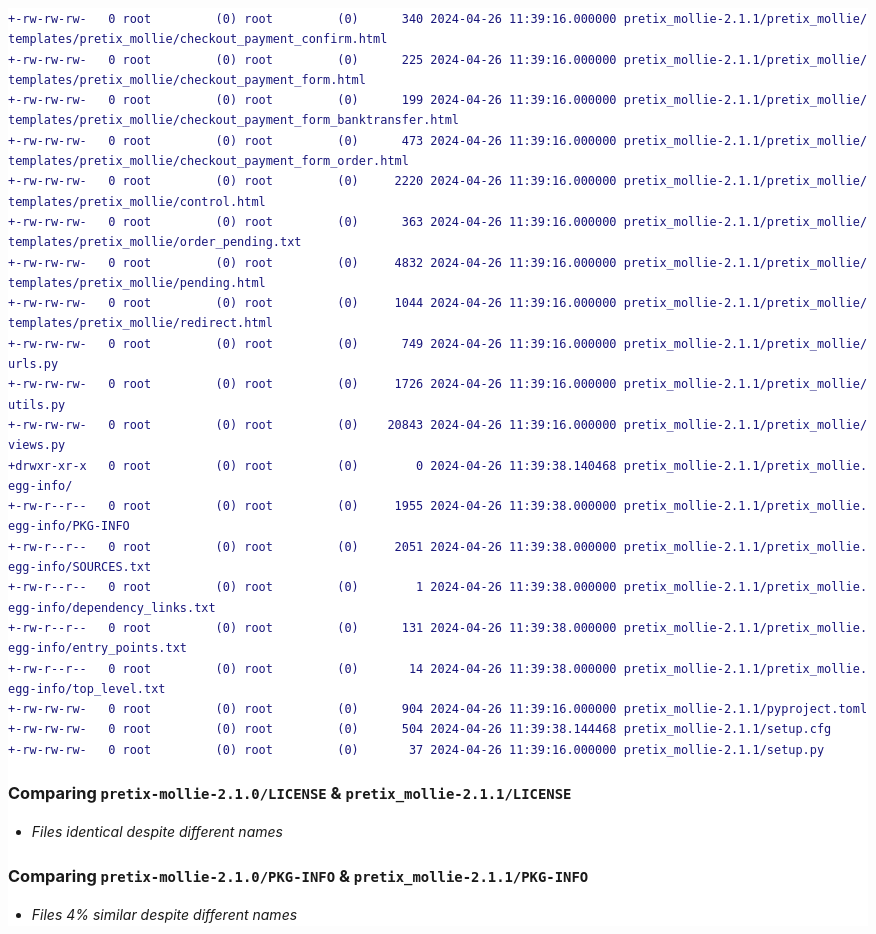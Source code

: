 ```diff
+-rw-rw-rw-   0 root         (0) root         (0)      340 2024-04-26 11:39:16.000000 pretix_mollie-2.1.1/pretix_mollie/templates/pretix_mollie/checkout_payment_confirm.html
+-rw-rw-rw-   0 root         (0) root         (0)      225 2024-04-26 11:39:16.000000 pretix_mollie-2.1.1/pretix_mollie/templates/pretix_mollie/checkout_payment_form.html
+-rw-rw-rw-   0 root         (0) root         (0)      199 2024-04-26 11:39:16.000000 pretix_mollie-2.1.1/pretix_mollie/templates/pretix_mollie/checkout_payment_form_banktransfer.html
+-rw-rw-rw-   0 root         (0) root         (0)      473 2024-04-26 11:39:16.000000 pretix_mollie-2.1.1/pretix_mollie/templates/pretix_mollie/checkout_payment_form_order.html
+-rw-rw-rw-   0 root         (0) root         (0)     2220 2024-04-26 11:39:16.000000 pretix_mollie-2.1.1/pretix_mollie/templates/pretix_mollie/control.html
+-rw-rw-rw-   0 root         (0) root         (0)      363 2024-04-26 11:39:16.000000 pretix_mollie-2.1.1/pretix_mollie/templates/pretix_mollie/order_pending.txt
+-rw-rw-rw-   0 root         (0) root         (0)     4832 2024-04-26 11:39:16.000000 pretix_mollie-2.1.1/pretix_mollie/templates/pretix_mollie/pending.html
+-rw-rw-rw-   0 root         (0) root         (0)     1044 2024-04-26 11:39:16.000000 pretix_mollie-2.1.1/pretix_mollie/templates/pretix_mollie/redirect.html
+-rw-rw-rw-   0 root         (0) root         (0)      749 2024-04-26 11:39:16.000000 pretix_mollie-2.1.1/pretix_mollie/urls.py
+-rw-rw-rw-   0 root         (0) root         (0)     1726 2024-04-26 11:39:16.000000 pretix_mollie-2.1.1/pretix_mollie/utils.py
+-rw-rw-rw-   0 root         (0) root         (0)    20843 2024-04-26 11:39:16.000000 pretix_mollie-2.1.1/pretix_mollie/views.py
+drwxr-xr-x   0 root         (0) root         (0)        0 2024-04-26 11:39:38.140468 pretix_mollie-2.1.1/pretix_mollie.egg-info/
+-rw-r--r--   0 root         (0) root         (0)     1955 2024-04-26 11:39:38.000000 pretix_mollie-2.1.1/pretix_mollie.egg-info/PKG-INFO
+-rw-r--r--   0 root         (0) root         (0)     2051 2024-04-26 11:39:38.000000 pretix_mollie-2.1.1/pretix_mollie.egg-info/SOURCES.txt
+-rw-r--r--   0 root         (0) root         (0)        1 2024-04-26 11:39:38.000000 pretix_mollie-2.1.1/pretix_mollie.egg-info/dependency_links.txt
+-rw-r--r--   0 root         (0) root         (0)      131 2024-04-26 11:39:38.000000 pretix_mollie-2.1.1/pretix_mollie.egg-info/entry_points.txt
+-rw-r--r--   0 root         (0) root         (0)       14 2024-04-26 11:39:38.000000 pretix_mollie-2.1.1/pretix_mollie.egg-info/top_level.txt
+-rw-rw-rw-   0 root         (0) root         (0)      904 2024-04-26 11:39:16.000000 pretix_mollie-2.1.1/pyproject.toml
+-rw-rw-rw-   0 root         (0) root         (0)      504 2024-04-26 11:39:38.144468 pretix_mollie-2.1.1/setup.cfg
+-rw-rw-rw-   0 root         (0) root         (0)       37 2024-04-26 11:39:16.000000 pretix_mollie-2.1.1/setup.py
```

### Comparing `pretix-mollie-2.1.0/LICENSE` & `pretix_mollie-2.1.1/LICENSE`

 * *Files identical despite different names*

### Comparing `pretix-mollie-2.1.0/PKG-INFO` & `pretix_mollie-2.1.1/PKG-INFO`

 * *Files 4% similar despite different names*
